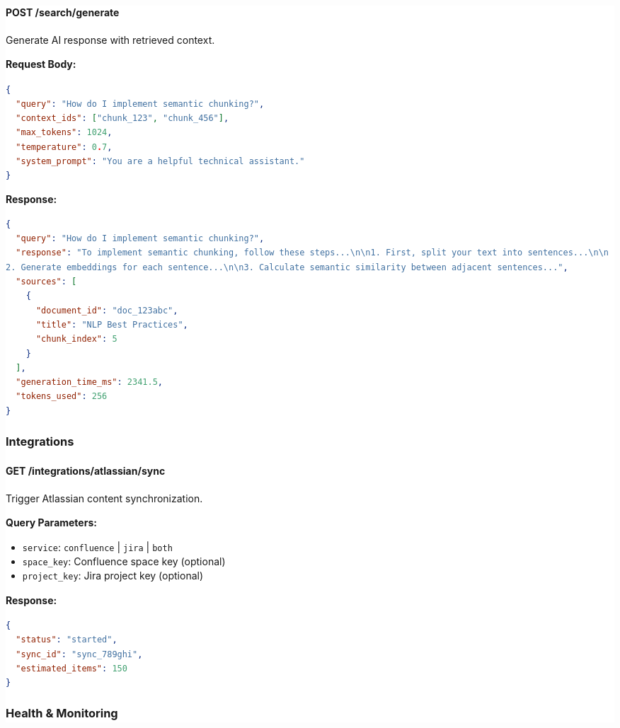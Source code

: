 #### POST /search/generate

Generate AI response with retrieved context.

**Request Body:**
```json
{
  "query": "How do I implement semantic chunking?",
  "context_ids": ["chunk_123", "chunk_456"],
  "max_tokens": 1024,
  "temperature": 0.7,
  "system_prompt": "You are a helpful technical assistant."
}
```

**Response:**
```json
{
  "query": "How do I implement semantic chunking?",
  "response": "To implement semantic chunking, follow these steps...\n\n1. First, split your text into sentences...\n\n2. Generate embeddings for each sentence...\n\n3. Calculate semantic similarity between adjacent sentences...",
  "sources": [
    {
      "document_id": "doc_123abc",
      "title": "NLP Best Practices",
      "chunk_index": 5
    }
  ],
  "generation_time_ms": 2341.5,
  "tokens_used": 256
}
```

### Integrations

#### GET /integrations/atlassian/sync

Trigger Atlassian content synchronization.

**Query Parameters:**
- `service`: `confluence` | `jira` | `both`
- `space_key`: Confluence space key (optional)
- `project_key`: Jira project key (optional)

**Response:**
```json
{
  "status": "started",
  "sync_id": "sync_789ghi",
  "estimated_items": 150
}
```

### Health & Monitoring
